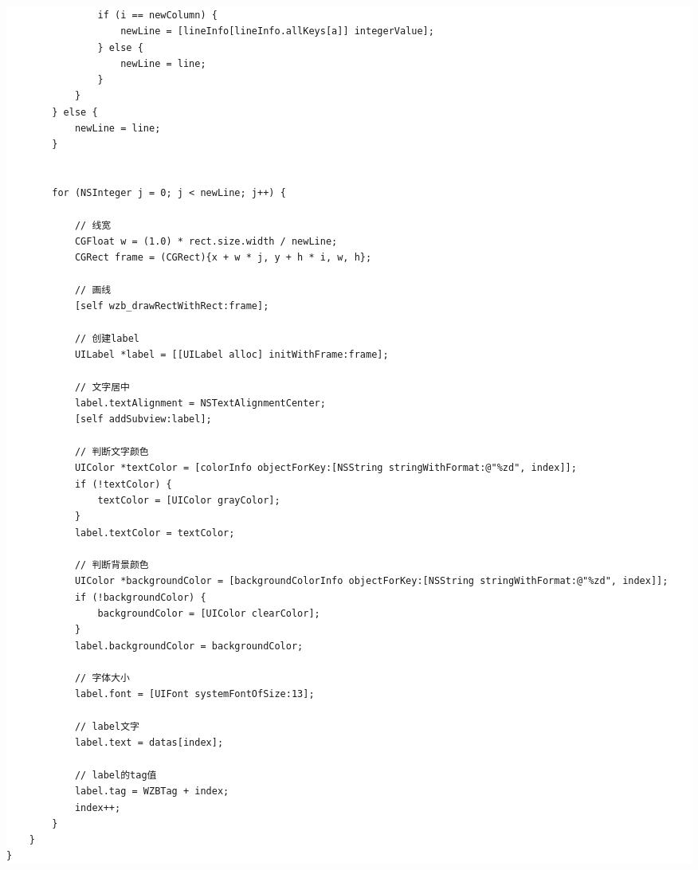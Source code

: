 ```
                if (i == newColumn) {
                    newLine = [lineInfo[lineInfo.allKeys[a]] integerValue];
                } else {
                    newLine = line;
                }
            }
        } else {
            newLine = line;
        }
        
        
        for (NSInteger j = 0; j < newLine; j++) {
            
            // 线宽
            CGFloat w = (1.0) * rect.size.width / newLine;
            CGRect frame = (CGRect){x + w * j, y + h * i, w, h};
            
            // 画线
            [self wzb_drawRectWithRect:frame];
            
            // 创建label
            UILabel *label = [[UILabel alloc] initWithFrame:frame];
            
            // 文字居中
            label.textAlignment = NSTextAlignmentCenter;
            [self addSubview:label];
            
            // 判断文字颜色
            UIColor *textColor = [colorInfo objectForKey:[NSString stringWithFormat:@"%zd", index]];
            if (!textColor) {
                textColor = [UIColor grayColor];
            }
            label.textColor = textColor;
            
            // 判断背景颜色
            UIColor *backgroundColor = [backgroundColorInfo objectForKey:[NSString stringWithFormat:@"%zd", index]];
            if (!backgroundColor) {
                backgroundColor = [UIColor clearColor];
            }
            label.backgroundColor = backgroundColor;
            
            // 字体大小
            label.font = [UIFont systemFontOfSize:13];
            
            // label文字
            label.text = datas[index];
            
            // label的tag值
            label.tag = WZBTag + index;
            index++;
        }
    }
}

```
